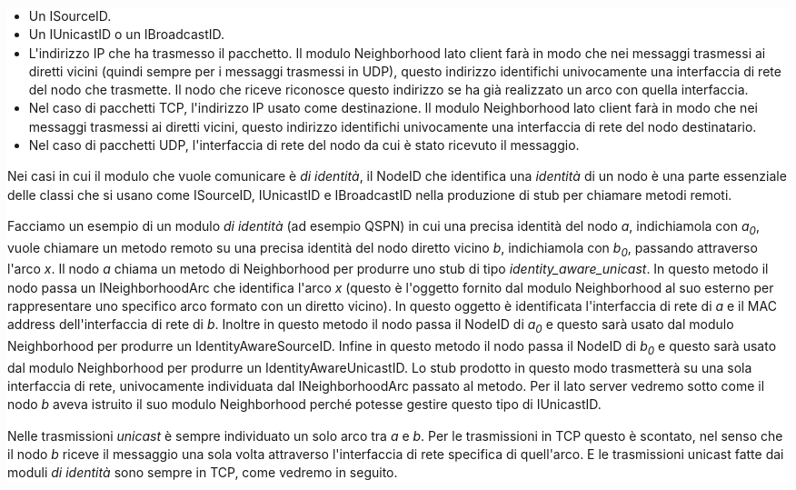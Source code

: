 *   Un ISourceID.
*   Un IUnicastID o un IBroadcastID.
*   L'indirizzo IP che ha trasmesso il pacchetto. Il modulo Neighborhood lato client farà in modo che nei
    messaggi trasmessi ai diretti vicini (quindi sempre per i messaggi trasmessi in UDP), questo indirizzo
    identifichi univocamente una interfaccia di rete del nodo che trasmette. Il nodo che riceve riconosce
    questo indirizzo se ha già realizzato un arco con quella interfaccia.
*   Nel caso di pacchetti TCP, l'indirizzo IP usato come destinazione. Il modulo Neighborhood lato client
    farà in modo che nei messaggi trasmessi ai diretti vicini, questo indirizzo identifichi univocamente una
    interfaccia di rete del nodo destinatario.
*   Nel caso di pacchetti UDP, l'interfaccia di rete del nodo da cui è stato ricevuto il messaggio.

Nei casi in cui il modulo che vuole comunicare è *di identità*, il NodeID che identifica una *identità* di
un nodo è una parte essenziale delle classi che si usano come ISourceID, IUnicastID e IBroadcastID nella
produzione di stub per chiamare metodi remoti.

Facciamo un esempio di un modulo *di identità* (ad esempio QSPN) in cui una precisa identità del nodo *a*,
indichiamola con *a<sub>0</sub>*, vuole chiamare un metodo remoto su una precisa identità del nodo diretto
vicino *b*, indichiamola con *b<sub>0</sub>*, passando attraverso l'arco *x*. Il nodo *a* chiama un metodo
di Neighborhood per produrre uno stub di tipo *identity_aware_unicast*. In questo metodo il nodo passa un
INeighborhoodArc che identifica l'arco *x* (questo è l'oggetto fornito dal modulo Neighborhood al suo
esterno per rappresentare uno specifico arco formato con un diretto vicino). In questo oggetto è identificata
l'interfaccia di rete di *a* e il MAC address dell'interfaccia di rete di *b*. Inoltre in questo metodo il nodo
passa il NodeID di *a<sub>0</sub>* e questo sarà usato dal modulo Neighborhood per produrre un
IdentityAwareSourceID. Infine in questo metodo il nodo passa il NodeID di *b<sub>0</sub>* e questo sarà usato
dal modulo Neighborhood per produrre un IdentityAwareUnicastID. Lo stub prodotto in questo modo trasmetterà
su una sola interfaccia di rete, univocamente individuata dal INeighborhoodArc passato al metodo. Per il lato
server vedremo sotto come il nodo *b* aveva istruito il suo modulo Neighborhood perché potesse gestire questo
tipo di IUnicastID.

Nelle trasmissioni *unicast* è sempre individuato un solo arco tra *a* e *b*. Per le trasmissioni in TCP questo
è scontato, nel senso che il nodo *b* riceve il messaggio una sola volta attraverso l'interfaccia di rete
specifica di quell'arco. E le trasmissioni unicast fatte dai moduli *di identità* sono sempre in TCP, come
vedremo in seguito.
